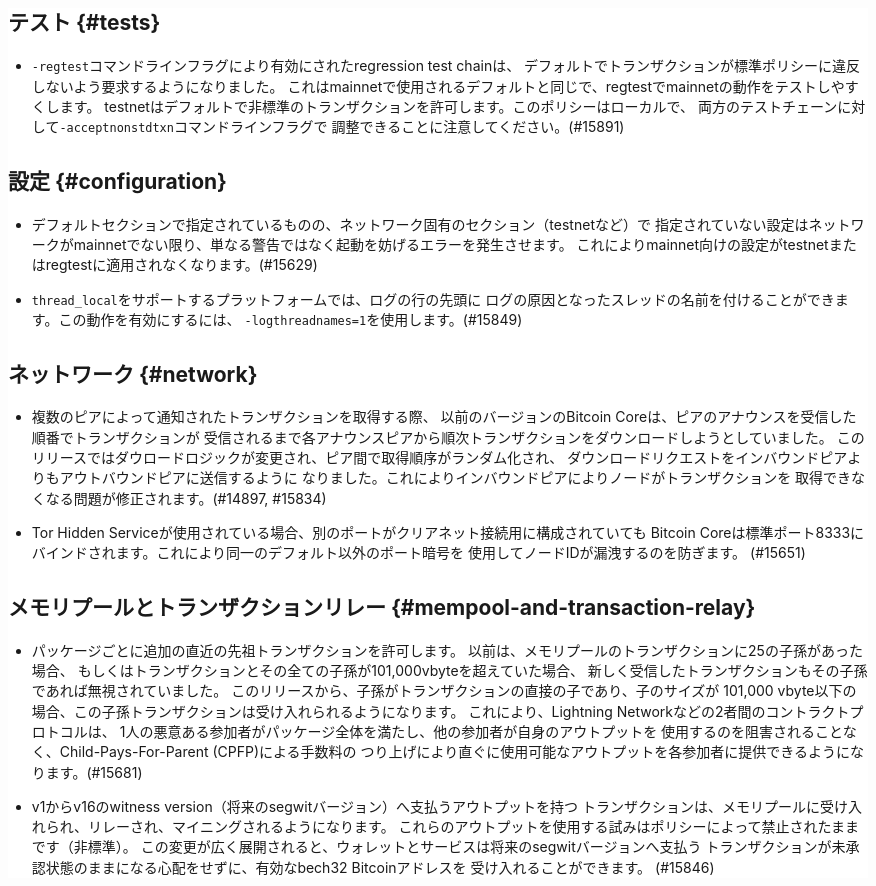 テスト {#tests}
-----

- `-regtest`コマンドラインフラグにより有効にされたregression test chainは、
  デフォルトでトランザクションが標準ポリシーに違反しないよう要求するようになりました。
  これはmainnetで使用されるデフォルトと同じで、regtestでmainnetの動作をテストしやすくします。
  testnetはデフォルトで非標準のトランザクションを許可します。このポリシーはローカルで、
  両方のテストチェーンに対して`-acceptnonstdtxn`コマンドラインフラグで
  調整できることに注意してください。(#15891)

設定 {#configuration}
------------

- デフォルトセクションで指定されているものの、ネットワーク固有のセクション（testnetなど）で
  指定されていない設定はネットワークがmainnetでない限り、単なる警告ではなく起動を妨げるエラーを発生させます。
  これによりmainnet向けの設定がtestnetまたはregtestに適用されなくなります。(#15629)

- `thread_local`をサポートするプラットフォームでは、ログの行の先頭に
  ログの原因となったスレッドの名前を付けることができます。この動作を有効にするには、
  `-logthreadnames=1`を使用します。(#15849)

ネットワーク {#network}
-------

- 複数のピアによって通知されたトランザクションを取得する際、
  以前のバージョンのBitcoin Coreは、ピアのアナウンスを受信した順番でトランザクションが
  受信されるまで各アナウンスピアから順次トランザクションをダウンロードしようとしていました。
  このリリースではダウロードロジックが変更され、ピア間で取得順序がランダム化され、
  ダウンロードリクエストをインバウンドピアよりもアウトバウンドピアに送信するように
  なりました。これによりインバウンドピアによりノードがトランザクションを
  取得できなくなる問題が修正されます。(#14897, #15834)

- Tor Hidden Serviceが使用されている場合、別のポートがクリアネット接続用に構成されていても
  Bitcoin Coreは標準ポート8333にバインドされます。これにより同一のデフォルト以外のポート暗号を
  使用してノードIDが漏洩するのを防ぎます。 (#15651)

メモリプールとトランザクションリレー {#mempool-and-transaction-relay}
-----------------------------

- パッケージごとに追加の直近の先祖トランザクションを許可します。
  以前は、メモリプールのトランザクションに25の子孫があった場合、
  もしくはトランザクションとその全ての子孫が101,000vbyteを超えていた場合、
  新しく受信したトランザクションもその子孫であれば無視されていました。
  このリリースから、子孫がトランザクションの直接の子であり、子のサイズが
  101,000 vbyte以下の場合、この子孫トランザクションは受け入れられるようになります。
  これにより、Lightning Networkなどの2者間のコントラクトプロトコルは、
  1人の悪意ある参加者がパッケージ全体を満たし、他の参加者が自身のアウトプットを
  使用するのを阻害されることなく、Child-Pays-For-Parent (CPFP)による手数料の
  つり上げにより直ぐに使用可能なアウトプットを各参加者に提供できるようになります。(#15681)

- v1からv16のwitness version（将来のsegwitバージョン）へ支払うアウトプットを持つ
  トランザクションは、メモリプールに受け入れられ、リレーされ、マイニングされるようになります。
  これらのアウトプットを使用する試みはポリシーによって禁止されたままです（非標準）。
  この変更が広く展開されると、ウォレットとサービスは将来のsegwitバージョンへ支払う
  トランザクションが未承認状態のままになる心配をせずに、有効なbech32 Bitcoinアドレスを
  受け入れることができます。 (#15846)
